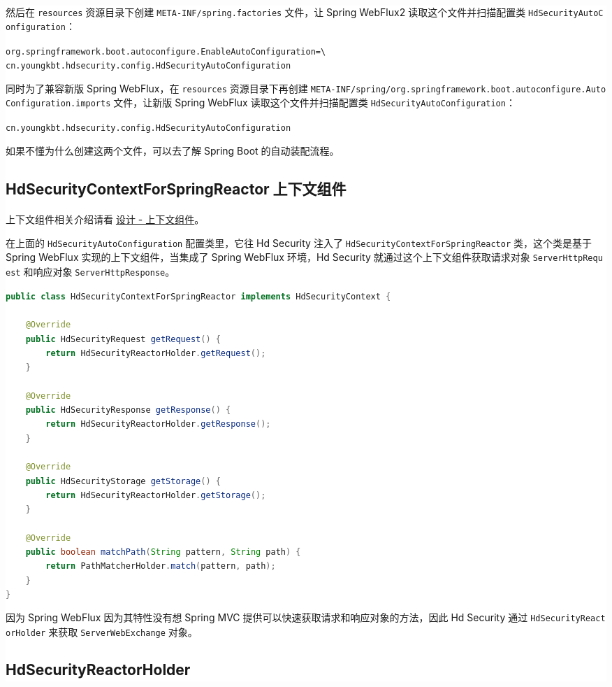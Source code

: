 然后在 `resources` 资源目录下创建 `META-INF/spring.factories` 文件，让 Spring WebFlux2 读取这个文件并扫描配置类 `HdSecurityAutoConfiguration`：

```text
org.springframework.boot.autoconfigure.EnableAutoConfiguration=\
cn.youngkbt.hdsecurity.config.HdSecurityAutoConfiguration
```

同时为了兼容新版 Spring WebFlux，在 `resources` 资源目录下再创建 `META-INF/spring/org.springframework.boot.autoconfigure.AutoConfiguration.imports` 文件，让新版 Spring WebFlux 读取这个文件并扫描配置类 `HdSecurityAutoConfiguration`：

```text
cn.youngkbt.hdsecurity.config.HdSecurityAutoConfiguration
```

如果不懂为什么创建这两个文件，可以去了解 Spring Boot 的自动装配流程。

## HdSecurityContextForSpringReactor 上下文组件

上下文组件相关介绍请看 [设计 - 上下文组件](/design/context-component)。

在上面的 `HdSecurityAutoConfiguration` 配置类里，它往 Hd Security 注入了 `HdSecurityContextForSpringReactor` 类，这个类是基于 Spring WebFlux 实现的上下文组件，当集成了 Spring WebFlux 环境，Hd Security 就通过这个上下文组件获取请求对象 `ServerHttpRequest` 和响应对象 `ServerHttpResponse`。

```java
public class HdSecurityContextForSpringReactor implements HdSecurityContext {

    @Override
    public HdSecurityRequest getRequest() {
        return HdSecurityReactorHolder.getRequest();
    }

    @Override
    public HdSecurityResponse getResponse() {
        return HdSecurityReactorHolder.getResponse();
    }

    @Override
    public HdSecurityStorage getStorage() {
        return HdSecurityReactorHolder.getStorage();
    }

    @Override
    public boolean matchPath(String pattern, String path) {
        return PathMatcherHolder.match(pattern, path);
    }
}
```

因为 Spring WebFlux 因为其特性没有想 Spring MVC 提供可以快速获取请求和响应对象的方法，因此 Hd Security 通过 `HdSecurityReactorHolder` 来获取 `ServerWebExchange` 对象。

## HdSecurityReactorHolder
